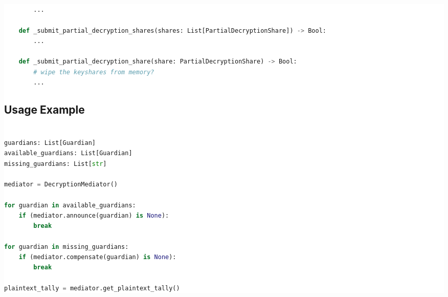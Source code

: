 ```python
        ...

    def _submit_partial_decryption_shares(shares: List[PartialDecryptionShare]) -> Bool:
        ...

    def _submit_partial_decryption_share(share: PartialDecryptionShare) -> Bool:
        # wipe the keyshares from memory?
        ...

```

## Usage Example

```python

guardians: List[Guardian]
available_guardians: List[Guardian]
missing_guardians: List[str]

mediator = DecryptionMediator()

for guardian in available_guardians:
    if (mediator.announce(guardian) is None):
        break

for guardian in missing_guardians:
    if (mediator.compensate(guardian) is None):
        break

plaintext_tally = mediator.get_plaintext_tally()

```